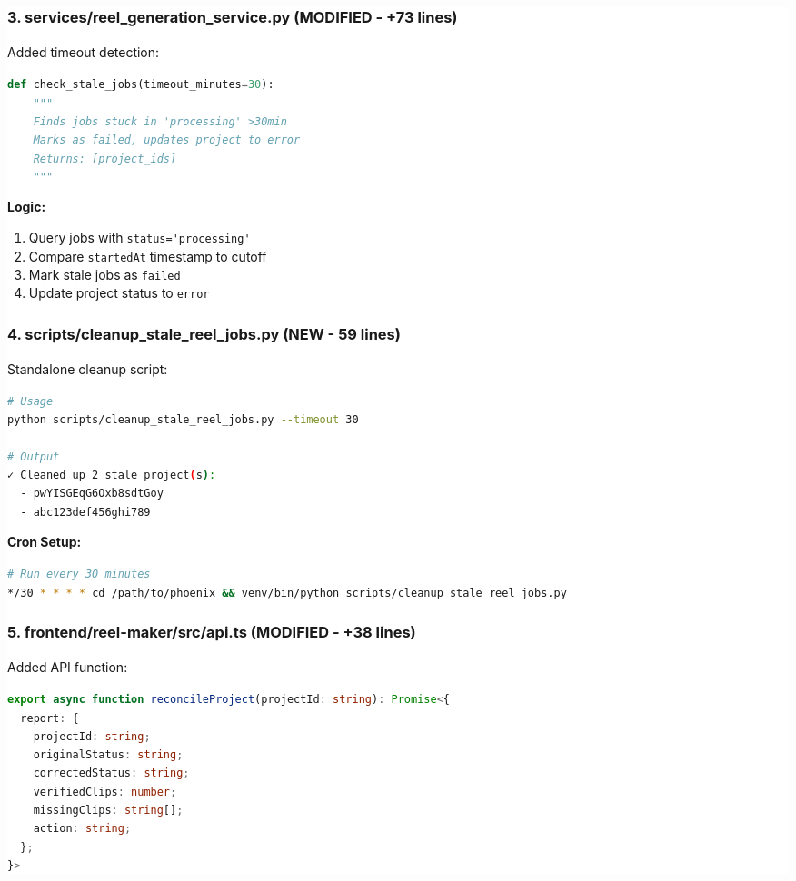 ### 3. **services/reel_generation_service.py** (MODIFIED - +73 lines)

Added timeout detection:

```python
def check_stale_jobs(timeout_minutes=30):
    """
    Finds jobs stuck in 'processing' >30min
    Marks as failed, updates project to error
    Returns: [project_ids]
    """
```

**Logic:**
1. Query jobs with `status='processing'`
2. Compare `startedAt` timestamp to cutoff
3. Mark stale jobs as `failed`
4. Update project status to `error`

### 4. **scripts/cleanup_stale_reel_jobs.py** (NEW - 59 lines)

Standalone cleanup script:

```bash
# Usage
python scripts/cleanup_stale_reel_jobs.py --timeout 30

# Output
✓ Cleaned up 2 stale project(s):
  - pwYISGEqG6Oxb8sdtGoy
  - abc123def456ghi789
```

**Cron Setup:**
```bash
# Run every 30 minutes
*/30 * * * * cd /path/to/phoenix && venv/bin/python scripts/cleanup_stale_reel_jobs.py
```

### 5. **frontend/reel-maker/src/api.ts** (MODIFIED - +38 lines)

Added API function:

```typescript
export async function reconcileProject(projectId: string): Promise<{
  report: {
    projectId: string;
    originalStatus: string;
    correctedStatus: string;
    verifiedClips: number;
    missingClips: string[];
    action: string;
  };
}>
```
